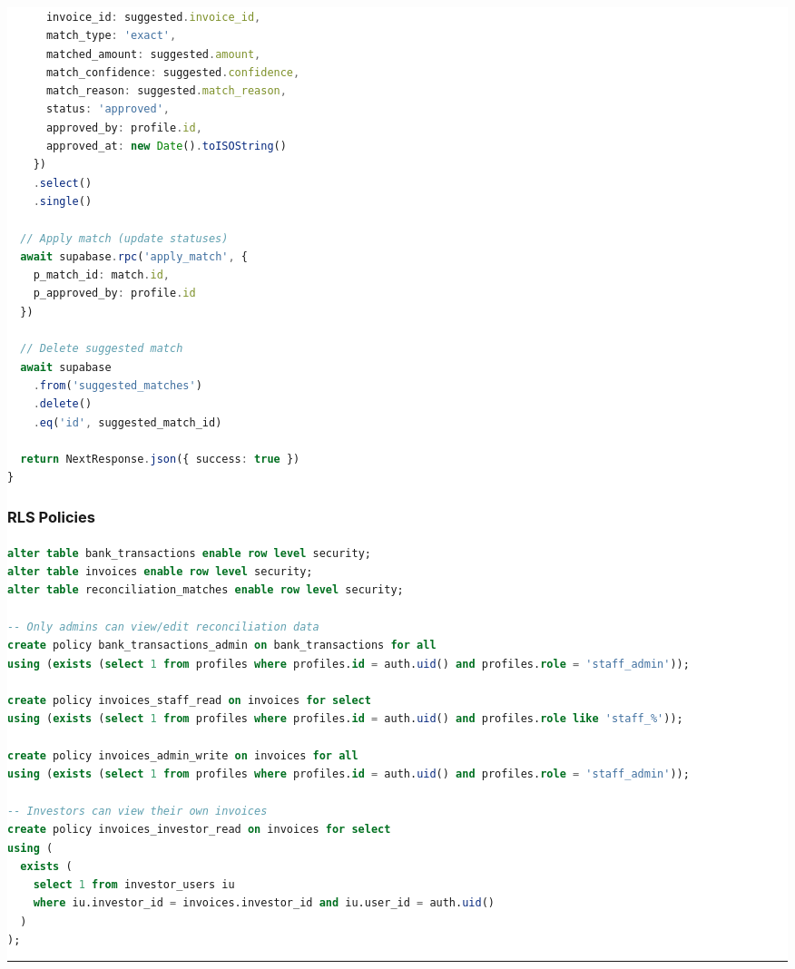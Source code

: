 ```typescript
      invoice_id: suggested.invoice_id,
      match_type: 'exact',
      matched_amount: suggested.amount,
      match_confidence: suggested.confidence,
      match_reason: suggested.match_reason,
      status: 'approved',
      approved_by: profile.id,
      approved_at: new Date().toISOString()
    })
    .select()
    .single()

  // Apply match (update statuses)
  await supabase.rpc('apply_match', {
    p_match_id: match.id,
    p_approved_by: profile.id
  })

  // Delete suggested match
  await supabase
    .from('suggested_matches')
    .delete()
    .eq('id', suggested_match_id)

  return NextResponse.json({ success: true })
}
```

### RLS Policies

```sql
alter table bank_transactions enable row level security;
alter table invoices enable row level security;
alter table reconciliation_matches enable row level security;

-- Only admins can view/edit reconciliation data
create policy bank_transactions_admin on bank_transactions for all
using (exists (select 1 from profiles where profiles.id = auth.uid() and profiles.role = 'staff_admin'));

create policy invoices_staff_read on invoices for select
using (exists (select 1 from profiles where profiles.id = auth.uid() and profiles.role like 'staff_%'));

create policy invoices_admin_write on invoices for all
using (exists (select 1 from profiles where profiles.id = auth.uid() and profiles.role = 'staff_admin'));

-- Investors can view their own invoices
create policy invoices_investor_read on invoices for select
using (
  exists (
    select 1 from investor_users iu
    where iu.investor_id = invoices.investor_id and iu.user_id = auth.uid()
  )
);
```

---